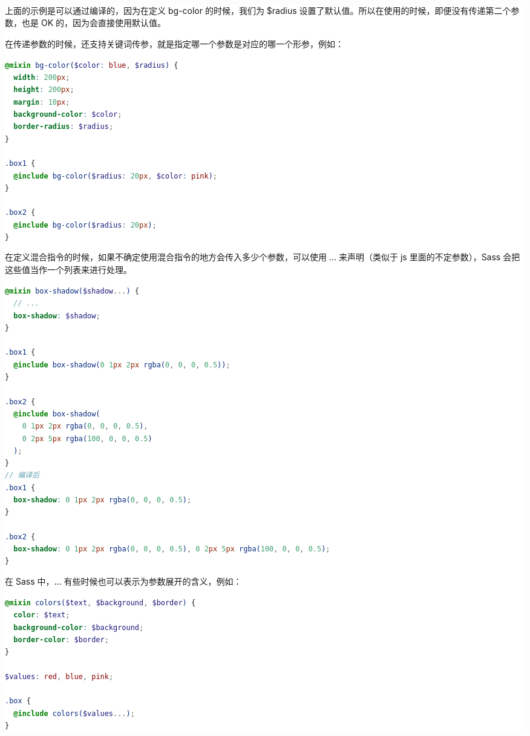 上面的示例是可以通过编译的，因为在定义 bg-color 的时候，我们为 $radius 设置了默认值。所以在使用的时候，即便没有传递第二个参数，也是 OK 的，因为会直接使用默认值。

在传递参数的时候，还支持关键词传参，就是指定哪一个参数是对应的哪一个形参，例如：

```scss
@mixin bg-color($color: blue, $radius) {
  width: 200px;
  height: 200px;
  margin: 10px;
  background-color: $color;
  border-radius: $radius;
}

.box1 {
  @include bg-color($radius: 20px, $color: pink);
}

.box2 {
  @include bg-color($radius: 20px);
}
```

在定义混合指令的时候，如果不确定使用混合指令的地方会传入多少个参数，可以使用 ... 来声明（类似于 js 里面的不定参数），Sass 会把这些值当作一个列表来进行处理。

```scss
@mixin box-shadow($shadow...) {
  // ...
  box-shadow: $shadow;
}

.box1 {
  @include box-shadow(0 1px 2px rgba(0, 0, 0, 0.5));
}

.box2 {
  @include box-shadow(
    0 1px 2px rgba(0, 0, 0, 0.5),
    0 2px 5px rgba(100, 0, 0, 0.5)
  );
}
// 编译后
.box1 {
  box-shadow: 0 1px 2px rgba(0, 0, 0, 0.5);
}

.box2 {
  box-shadow: 0 1px 2px rgba(0, 0, 0, 0.5), 0 2px 5px rgba(100, 0, 0, 0.5);
}
```

在 Sass 中，... 有些时候也可以表示为参数展开的含义，例如：

```scss
@mixin colors($text, $background, $border) {
  color: $text;
  background-color: $background;
  border-color: $border;
}

$values: red, blue, pink;

.box {
  @include colors($values...);
}
```
